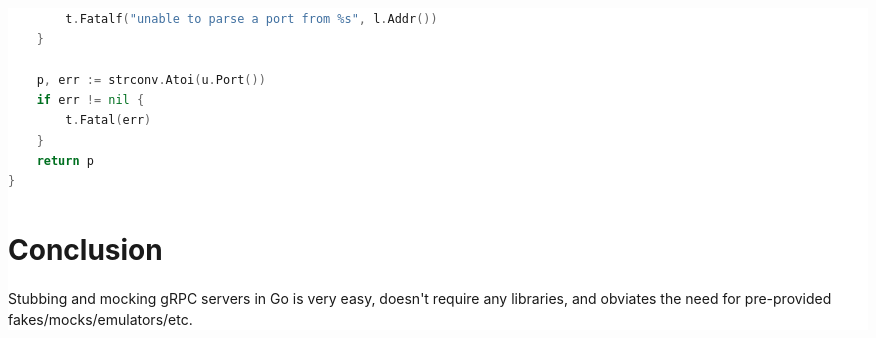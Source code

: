 ```go
        t.Fatalf("unable to parse a port from %s", l.Addr())
    }

    p, err := strconv.Atoi(u.Port())
    if err != nil {
        t.Fatal(err)
    }
    return p
}
```

# Conclusion

Stubbing and mocking gRPC servers in Go is very easy, doesn't require any
libraries, and obviates the need for pre-provided fakes/mocks/emulators/etc.

